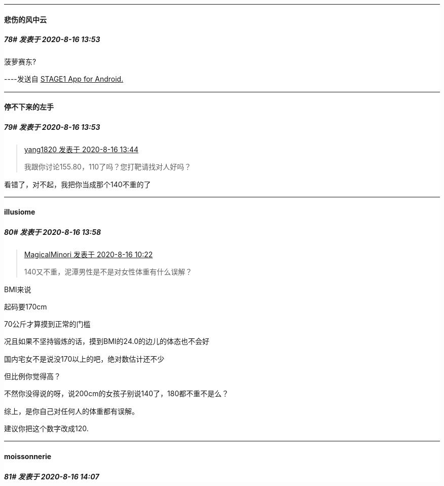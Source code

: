 
-----

####  悲伤的风中云  
##### 78#       发表于 2020-8-16 13:53


菠萝赛东?


----发送自 [STAGE1 App for Android.](http://stage1.5j4m.com/?1.33)


-----

####  停不下来的左手  
##### 79#       发表于 2020-8-16 13:53


<blockquote><a href="httphttps://bbs.saraba1st.com/2b/forum.php?mod=redirect&amp;goto=findpost&amp;pid=48448073&amp;ptid=1954940" target="_blank">yang1820 发表于 2020-8-16 13:44</a>

我跟你讨论155.80，110了吗？您打靶请找对人好吗？</blockquote>
看错了，对不起，我把你当成那个140不重的了


-----

####  illusiome  
##### 80#       发表于 2020-8-16 13:58


<blockquote><a href="httphttps://bbs.saraba1st.com/2b/forum.php?mod=redirect&amp;goto=findpost&amp;pid=48446288&amp;ptid=1954940" target="_blank">MagicalMinori 发表于 2020-8-16 10:22</a>

140又不重，泥潭男性是不是对女性体重有什么误解？</blockquote>
BMI来说

起码要170cm

70公斤才算摸到正常的门槛

况且如果不坚持锻炼的话，摸到BMI的24.0的边儿的体态也不会好


国内宅女不是说没170以上的吧，绝对数估计还不少


但比例你觉得高？


不然你没得说的呀，说200cm的女孩子别说140了，180都不重不是么？


综上，是你自己对任何人的体重都有误解。


建议你把这个数字改成120.


-----

####  moissonnerie  
##### 81#       发表于 2020-8-16 14:07
